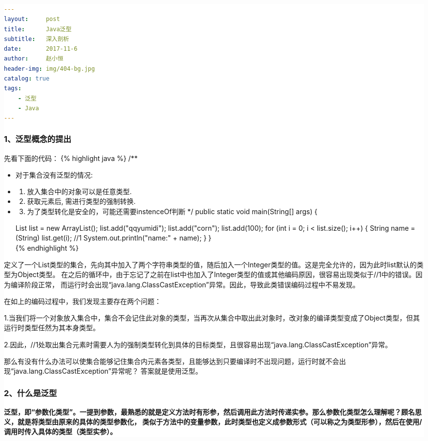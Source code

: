 ```yaml
---
layout:     post
title:      Java泛型
subtitle:   深入剖析
date:       2017-11-6
author:     赵小恒
header-img: img/404-bg.jpg
catalog: true
tags:
    - 泛型
    - Java	
---
```


### 1、泛型概念的提出

先看下面的代码：
{% highlight java %}
/**
 * 对于集合没有泛型的情况:
 * 1. 放入集合中的对象可以是任意类型. 
 * 2. 获取元素后, 需进行类型的强制转换. 
 * 3. 为了类型转化是安全的，可能还需要instenceOf判断
 */
public static void main(String[] args) {  

	List list = new ArrayList();
	list.add("qqyumidi");
	list.add("corn");
	list.add(100);
	for (int i = 0; i < list.size(); i++) {
		String name = (String) list.get(i); //1
		System.out.println("name:" + name);
	}
}  
{% endhighlight %}

定义了一个List类型的集合，先向其中加入了两个字符串类型的值，随后加入一个Integer类型的值。这是完全允许的，因为此时list默认的类型为Object类型。
在之后的循环中，由于忘记了之前在list中也加入了Integer类型的值或其他编码原因，很容易出现类似于//1中的错误。因为编译阶段正常，
而运行时会出现“java.lang.ClassCastException”异常。因此，导致此类错误编码过程中不易发现。

在如上的编码过程中，我们发现主要存在两个问题：

1.当我们将一个对象放入集合中，集合不会记住此对象的类型，当再次从集合中取出此对象时，改对象的编译类型变成了Object类型，但其运行时类型任然为其本身类型。

2.因此，//1处取出集合元素时需要人为的强制类型转化到具体的目标类型，且很容易出现“java.lang.ClassCastException”异常。

那么有没有什么办法可以使集合能够记住集合内元素各类型，且能够达到只要编译时不出现问题，运行时就不会出现“java.lang.ClassCastException”异常呢？
答案就是使用泛型。

### 2、什么是泛型

**泛型，即“参数化类型”。一提到参数，最熟悉的就是定义方法时有形参，然后调用此方法时传递实参。那么参数化类型怎么理解呢？顾名思义，就是将类型由原来的具体的类型参数化，
类似于方法中的变量参数，此时类型也定义成参数形式（可以称之为类型形参），然后在使用/调用时传入具体的类型（类型实参）。**
